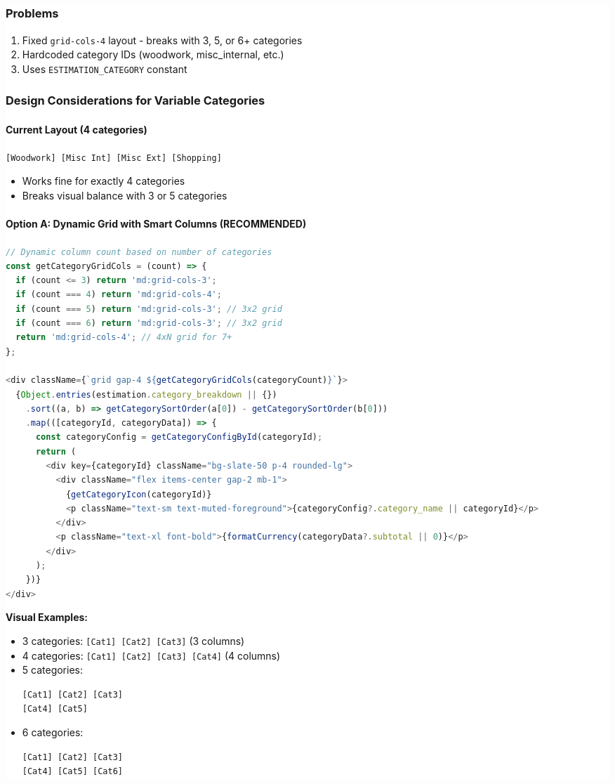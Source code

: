### Problems
1. Fixed `grid-cols-4` layout - breaks with 3, 5, or 6+ categories
2. Hardcoded category IDs (woodwork, misc_internal, etc.)
3. Uses `ESTIMATION_CATEGORY` constant

### Design Considerations for Variable Categories

#### Current Layout (4 categories)
```
[Woodwork] [Misc Int] [Misc Ext] [Shopping]
```
- Works fine for exactly 4 categories
- Breaks visual balance with 3 or 5 categories

#### Option A: Dynamic Grid with Smart Columns (RECOMMENDED)
```javascript
// Dynamic column count based on number of categories
const getCategoryGridCols = (count) => {
  if (count <= 3) return 'md:grid-cols-3';
  if (count === 4) return 'md:grid-cols-4';
  if (count === 5) return 'md:grid-cols-3'; // 3x2 grid
  if (count === 6) return 'md:grid-cols-3'; // 3x2 grid
  return 'md:grid-cols-4'; // 4xN grid for 7+
};

<div className={`grid gap-4 ${getCategoryGridCols(categoryCount)}`}>
  {Object.entries(estimation.category_breakdown || {})
    .sort((a, b) => getCategorySortOrder(a[0]) - getCategorySortOrder(b[0]))
    .map(([categoryId, categoryData]) => {
      const categoryConfig = getCategoryConfigById(categoryId);
      return (
        <div key={categoryId} className="bg-slate-50 p-4 rounded-lg">
          <div className="flex items-center gap-2 mb-1">
            {getCategoryIcon(categoryId)}
            <p className="text-sm text-muted-foreground">{categoryConfig?.category_name || categoryId}</p>
          </div>
          <p className="text-xl font-bold">{formatCurrency(categoryData?.subtotal || 0)}</p>
        </div>
      );
    })}
</div>
```

**Visual Examples:**
- 3 categories: `[Cat1] [Cat2] [Cat3]` (3 columns)
- 4 categories: `[Cat1] [Cat2] [Cat3] [Cat4]` (4 columns)
- 5 categories: 
  ```
  [Cat1] [Cat2] [Cat3]
  [Cat4] [Cat5] 
  ```
- 6 categories:
  ```
  [Cat1] [Cat2] [Cat3]
  [Cat4] [Cat5] [Cat6]
  ```
